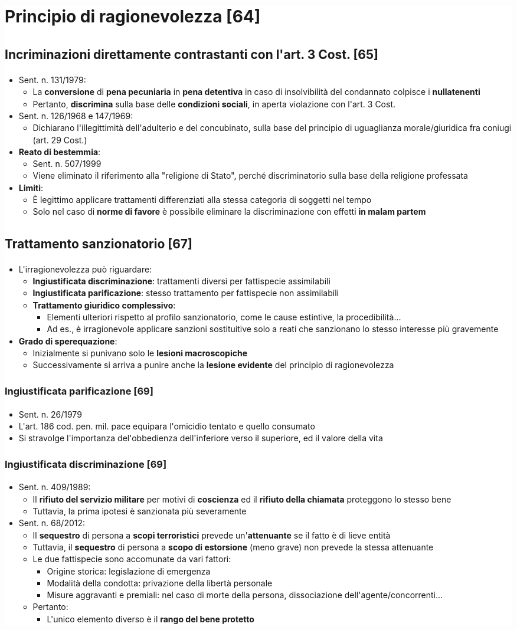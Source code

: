 # Principio di ragionevolezza [64]

## Incriminazioni direttamente contrastanti con l'art. 3 Cost. [65]

- Sent. n. 131/1979:
  - La **conversione** di **pena pecuniaria** in **pena detentiva** in caso di insolvibilità del condannato colpisce i **nullatenenti**
  - Pertanto, **discrimina** sulla base delle **condizioni sociali**, in aperta violazione con l'art. 3 Cost.
- Sent. n. 126/1968 e 147/1969:
  - Dichiarano l'illegittimità dell'adulterio e del concubinato, sulla base del principio di uguaglianza morale/giuridica fra coniugi (art. 29 Cost.)
- **Reato di bestemmia**:
  - Sent. n. 507/1999
  - Viene eliminato il riferimento alla "religione di Stato", perché discriminatorio sulla base della religione professata
- **Limiti**:
  - È legittimo applicare trattamenti differenziati alla stessa categoria di soggetti nel tempo
  - Solo nel caso di **norme di favore** è possibile eliminare la discriminazione con effetti **in malam partem**

## Trattamento sanzionatorio [67]

- L'irragionevolezza può riguardare:
  - **Ingiustificata discriminazione**: trattamenti diversi per fattispecie assimilabili
  - **Ingiustificata parificazione**: stesso trattamento per fattispecie non assimilabili
  - **Trattamento giuridico complessivo**:
    - Elementi ulteriori rispetto al profilo sanzionatorio, come le cause estintive, la procedibilità...
    - Ad es., è irragionevole applicare sanzioni sostituitive solo a reati che sanzionano lo stesso interesse più gravemente
- **Grado di sperequazione**:
  - Inizialmente si punivano solo le **lesioni macroscopiche**
  - Successivamente si arriva a punire anche la **lesione evidente** del principio di ragionevolezza

### Ingiustificata parificazione [69]

- Sent. n. 26/1979
- L'art. 186 cod. pen. mil. pace equipara l'omicidio tentato e quello consumato
- Si stravolge l'importanza del'obbedienza dell'inferiore verso il superiore, ed il valore della vita

### Ingiustificata discriminazione [69]

- Sent. n. 409/1989:
  - Il **rifiuto del servizio militare** per motivi di **coscienza** ed il **rifiuto della chiamata** proteggono lo stesso bene
  - Tuttavia, la prima ipotesi è sanzionata più severamente
- Sent. n. 68/2012:
  - Il **sequestro** di persona a **scopi terroristici** prevede un'**attenuante** se il fatto è di lieve entità
  - Tuttavia, il **sequestro** di persona a **scopo di estorsione** (meno grave) non prevede la stessa attenuante
  - Le due fattispecie sono accomunate da vari fattori:
    - Origine storica: legislazione di emergenza
    - Modalità della condotta: privazione della libertà personale
    - Misure aggravanti e premiali: nel caso di morte della persona, dissociazione dell'agente/concorrenti...
  - Pertanto:
    - L'unico elemento diverso è il **rango del bene protetto**